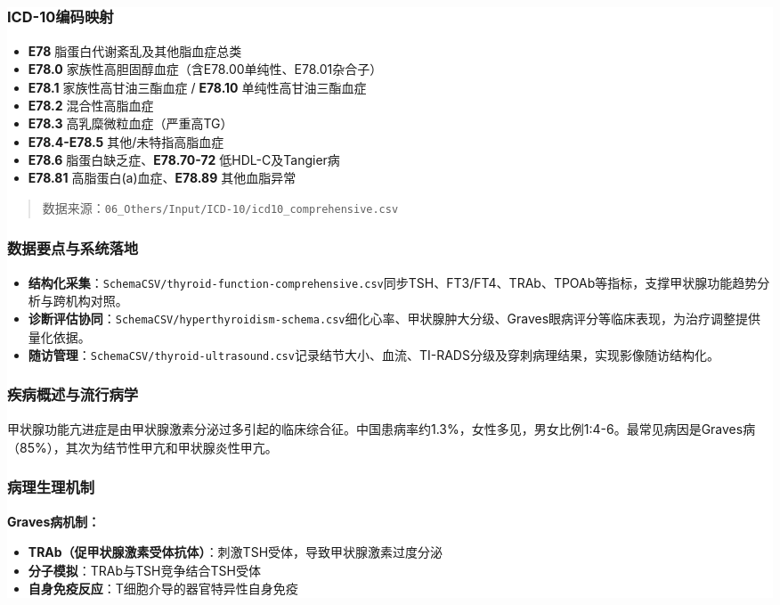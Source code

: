### ICD-10编码映射
- **E78** 脂蛋白代谢紊乱及其他脂血症总类
- **E78.0** 家族性高胆固醇血症（含E78.00单纯性、E78.01杂合子）
- **E78.1** 家族性高甘油三酯血症 / **E78.10** 单纯性高甘油三酯血症
- **E78.2** 混合性高脂血症
- **E78.3** 高乳糜微粒血症（严重高TG）
- **E78.4-E78.5** 其他/未特指高脂血症
- **E78.6** 脂蛋白缺乏症、**E78.70-72** 低HDL-C及Tangier病
- **E78.81** 高脂蛋白(a)血症、**E78.89** 其他血脂异常

> 数据来源：`06_Others/Input/ICD-10/icd10_comprehensive.csv`

### 数据要点与系统落地
- **结构化采集**：`SchemaCSV/thyroid-function-comprehensive.csv`同步TSH、FT3/FT4、TRAb、TPOAb等指标，支撑甲状腺功能趋势分析与跨机构对照。
- **诊断评估协同**：`SchemaCSV/hyperthyroidism-schema.csv`细化心率、甲状腺肿大分级、Graves眼病评分等临床表现，为治疗调整提供量化依据。
- **随访管理**：`SchemaCSV/thyroid-ultrasound.csv`记录结节大小、血流、TI-RADS分级及穿刺病理结果，实现影像随访结构化。


### 疾病概述与流行病学
甲状腺功能亢进症是由甲状腺激素分泌过多引起的临床综合征。中国患病率约1.3%，女性多见，男女比例1:4-6。最常见病因是Graves病（85%），其次为结节性甲亢和甲状腺炎性甲亢。

### 病理生理机制
**Graves病机制：**
- **TRAb（促甲状腺激素受体抗体）**：刺激TSH受体，导致甲状腺激素过度分泌
- **分子模拟**：TRAb与TSH竞争结合TSH受体
- **自身免疫反应**：T细胞介导的器官特异性自身免疫

